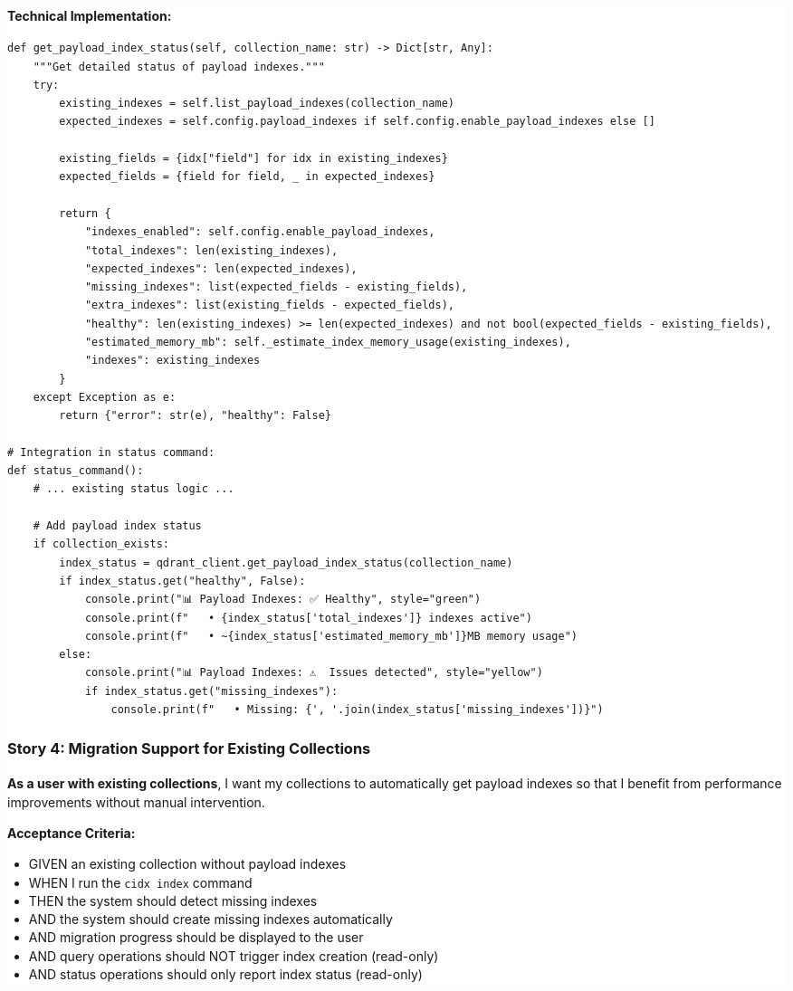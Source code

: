 **Technical Implementation:**
```pseudocode
def get_payload_index_status(self, collection_name: str) -> Dict[str, Any]:
    """Get detailed status of payload indexes."""
    try:
        existing_indexes = self.list_payload_indexes(collection_name)
        expected_indexes = self.config.payload_indexes if self.config.enable_payload_indexes else []
        
        existing_fields = {idx["field"] for idx in existing_indexes}
        expected_fields = {field for field, _ in expected_indexes}
        
        return {
            "indexes_enabled": self.config.enable_payload_indexes,
            "total_indexes": len(existing_indexes),
            "expected_indexes": len(expected_indexes),
            "missing_indexes": list(expected_fields - existing_fields),
            "extra_indexes": list(existing_fields - expected_fields),
            "healthy": len(existing_indexes) >= len(expected_indexes) and not bool(expected_fields - existing_fields),
            "estimated_memory_mb": self._estimate_index_memory_usage(existing_indexes),
            "indexes": existing_indexes
        }
    except Exception as e:
        return {"error": str(e), "healthy": False}

# Integration in status command:
def status_command():
    # ... existing status logic ...
    
    # Add payload index status
    if collection_exists:
        index_status = qdrant_client.get_payload_index_status(collection_name)
        if index_status.get("healthy", False):
            console.print("📊 Payload Indexes: ✅ Healthy", style="green")
            console.print(f"   • {index_status['total_indexes']} indexes active")
            console.print(f"   • ~{index_status['estimated_memory_mb']}MB memory usage")
        else:
            console.print("📊 Payload Indexes: ⚠️  Issues detected", style="yellow")
            if index_status.get("missing_indexes"):
                console.print(f"   • Missing: {', '.join(index_status['missing_indexes'])}")
```

### Story 4: Migration Support for Existing Collections
**As a user with existing collections**, I want my collections to automatically get payload indexes so that I benefit from performance improvements without manual intervention.

**Acceptance Criteria:**
- GIVEN an existing collection without payload indexes
- WHEN I run the `cidx index` command
- THEN the system should detect missing indexes
- AND the system should create missing indexes automatically
- AND migration progress should be displayed to the user
- AND query operations should NOT trigger index creation (read-only)
- AND status operations should only report index status (read-only)
